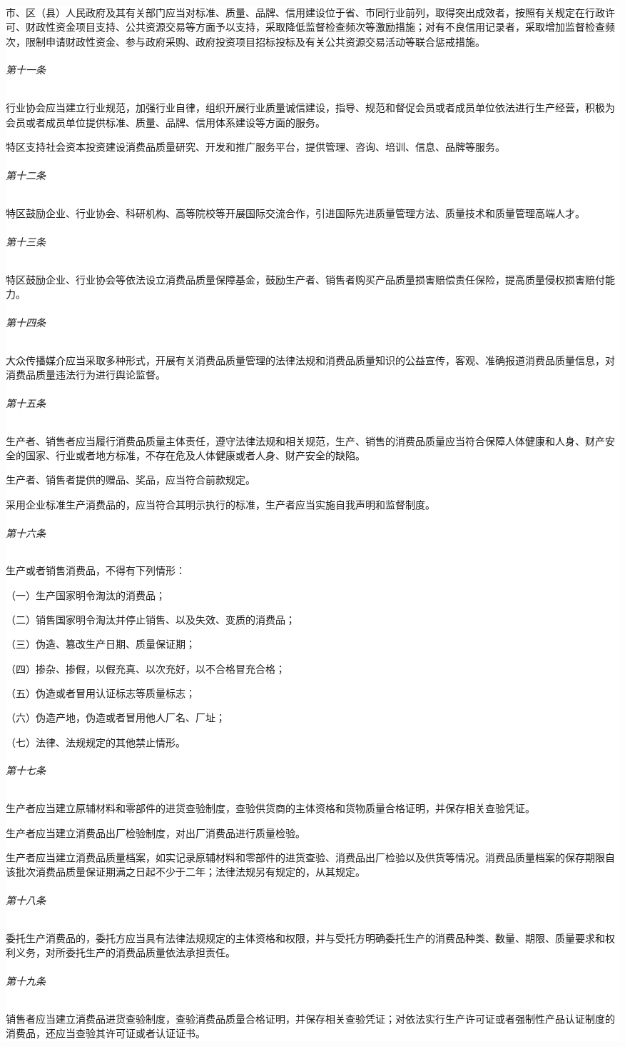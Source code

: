 市、区（县）人民政府及其有关部门应当对标准、质量、品牌、信用建设位于省、市同行业前列，取得突出成效者，按照有关规定在行政许可、财政性资金项目支持、公共资源交易等方面予以支持，采取降低监督检查频次等激励措施；对有不良信用记录者，采取增加监督检查频次，限制申请财政性资金、参与政府采购、政府投资项目招标投标及有关公共资源交易活动等联合惩戒措施。

###### 第十一条

行业协会应当建立行业规范，加强行业自律，组织开展行业质量诚信建设，指导、规范和督促会员或者成员单位依法进行生产经营，积极为会员或者成员单位提供标准、质量、品牌、信用体系建设等方面的服务。

特区支持社会资本投资建设消费品质量研究、开发和推广服务平台，提供管理、咨询、培训、信息、品牌等服务。

###### 第十二条

特区鼓励企业、行业协会、科研机构、高等院校等开展国际交流合作，引进国际先进质量管理方法、质量技术和质量管理高端人才。

###### 第十三条

特区鼓励企业、行业协会等依法设立消费品质量保障基金，鼓励生产者、销售者购买产品质量损害赔偿责任保险，提高质量侵权损害赔付能力。

###### 第十四条

大众传播媒介应当采取多种形式，开展有关消费品质量管理的法律法规和消费品质量知识的公益宣传，客观、准确报道消费品质量信息，对消费品质量违法行为进行舆论监督。

###### 第十五条

生产者、销售者应当履行消费品质量主体责任，遵守法律法规和相关规范，生产、销售的消费品质量应当符合保障人体健康和人身、财产安全的国家、行业或者地方标准，不存在危及人体健康或者人身、财产安全的缺陷。

生产者、销售者提供的赠品、奖品，应当符合前款规定。

采用企业标准生产消费品的，应当符合其明示执行的标准，生产者应当实施自我声明和监督制度。

###### 第十六条

生产或者销售消费品，不得有下列情形：

（一）生产国家明令淘汰的消费品；

（二）销售国家明令淘汰并停止销售、以及失效、变质的消费品；

（三）伪造、篡改生产日期、质量保证期；

（四）掺杂、掺假，以假充真、以次充好，以不合格冒充合格；

（五）伪造或者冒用认证标志等质量标志；

（六）伪造产地，伪造或者冒用他人厂名、厂址；

（七）法律、法规规定的其他禁止情形。

###### 第十七条

生产者应当建立原辅材料和零部件的进货查验制度，查验供货商的主体资格和货物质量合格证明，并保存相关查验凭证。

生产者应当建立消费品出厂检验制度，对出厂消费品进行质量检验。

生产者应当建立消费品质量档案，如实记录原辅材料和零部件的进货查验、消费品出厂检验以及供货等情况。消费品质量档案的保存期限自该批次消费品质量保证期满之日起不少于二年；法律法规另有规定的，从其规定。

###### 第十八条

委托生产消费品的，委托方应当具有法律法规规定的主体资格和权限，并与受托方明确委托生产的消费品种类、数量、期限、质量要求和权利义务，对所委托生产的消费品质量依法承担责任。

###### 第十九条

销售者应当建立消费品进货查验制度，查验消费品质量合格证明，并保存相关查验凭证；对依法实行生产许可证或者强制性产品认证制度的消费品，还应当查验其许可证或者认证证书。
